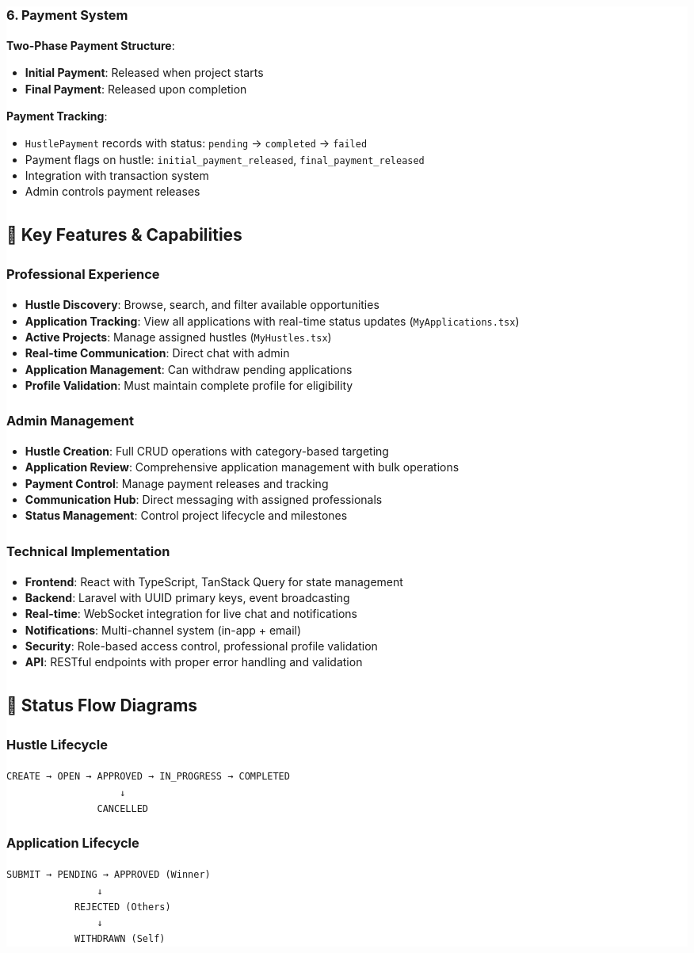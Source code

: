 ### 6. Payment System
**Two-Phase Payment Structure**:
- **Initial Payment**: Released when project starts
- **Final Payment**: Released upon completion

**Payment Tracking**:
- `HustlePayment` records with status: `pending` → `completed` → `failed`
- Payment flags on hustle: `initial_payment_released`, `final_payment_released`
- Integration with transaction system
- Admin controls payment releases

## 🎯 Key Features & Capabilities

### Professional Experience
- **Hustle Discovery**: Browse, search, and filter available opportunities
- **Application Tracking**: View all applications with real-time status updates (`MyApplications.tsx`)
- **Active Projects**: Manage assigned hustles (`MyHustles.tsx`)
- **Real-time Communication**: Direct chat with admin
- **Application Management**: Can withdraw pending applications
- **Profile Validation**: Must maintain complete profile for eligibility

### Admin Management
- **Hustle Creation**: Full CRUD operations with category-based targeting
- **Application Review**: Comprehensive application management with bulk operations
- **Payment Control**: Manage payment releases and tracking
- **Communication Hub**: Direct messaging with assigned professionals
- **Status Management**: Control project lifecycle and milestones

### Technical Implementation
- **Frontend**: React with TypeScript, TanStack Query for state management
- **Backend**: Laravel with UUID primary keys, event broadcasting
- **Real-time**: WebSocket integration for live chat and notifications
- **Notifications**: Multi-channel system (in-app + email)
- **Security**: Role-based access control, professional profile validation
- **API**: RESTful endpoints with proper error handling and validation

## 🔄 Status Flow Diagrams

### Hustle Lifecycle
```
CREATE → OPEN → APPROVED → IN_PROGRESS → COMPLETED
                    ↓
                CANCELLED
```

### Application Lifecycle
```
SUBMIT → PENDING → APPROVED (Winner)
                ↓
            REJECTED (Others)
                ↓
            WITHDRAWN (Self)
```
